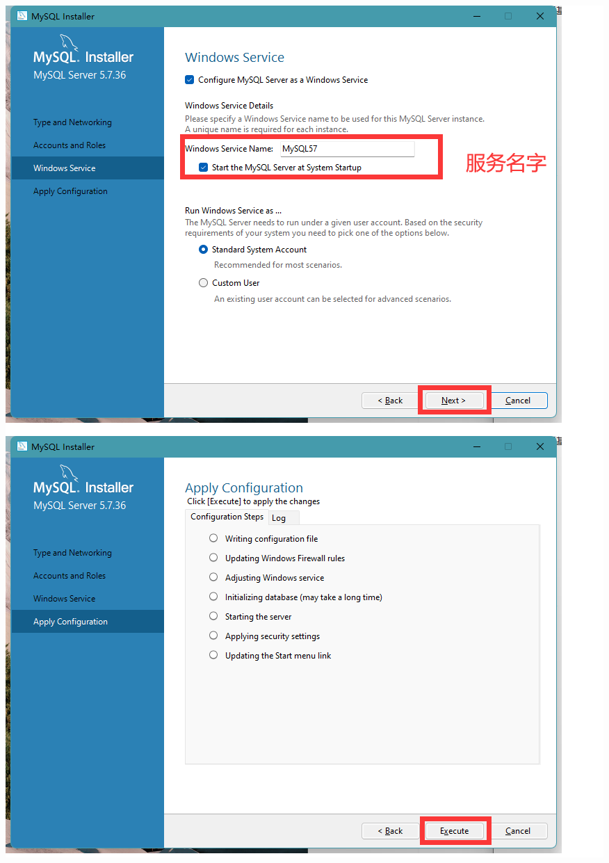 ![image-20220110144639650](SpringCloud.assets/image-20220110144639650.png)

![image-20220110144706330](SpringCloud.assets/image-20220110144706330.png)

